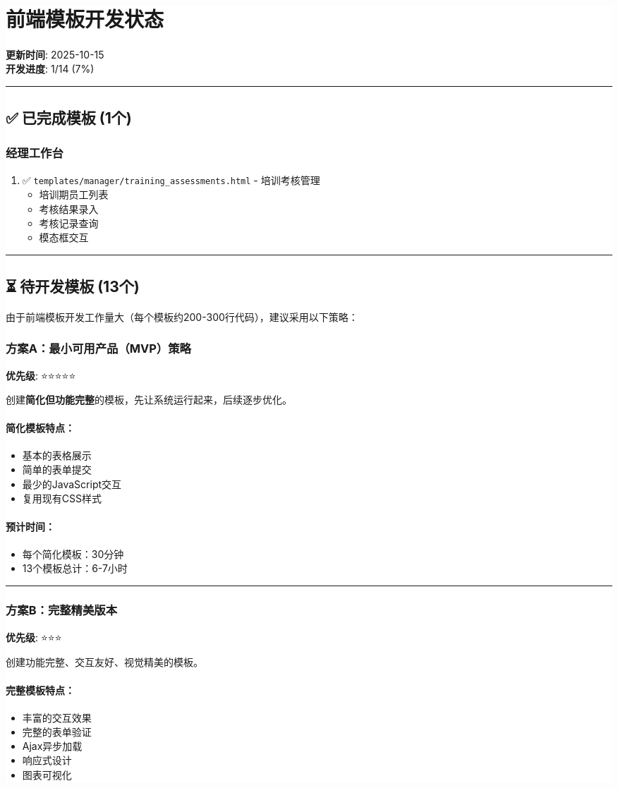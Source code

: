 # 前端模板开发状态

**更新时间**: 2025-10-15  
**开发进度**: 1/14 (7%)

---

## ✅ 已完成模板 (1个)

### 经理工作台
1. ✅ `templates/manager/training_assessments.html` - 培训考核管理
   - 培训期员工列表
   - 考核结果录入
   - 考核记录查询
   - 模态框交互

---

## ⏳ 待开发模板 (13个)

由于前端模板开发工作量大（每个模板约200-300行代码），建议采用以下策略：

### 方案A：最小可用产品（MVP）策略
**优先级**: ⭐⭐⭐⭐⭐

创建**简化但功能完整**的模板，先让系统运行起来，后续逐步优化。

#### 简化模板特点：
- 基本的表格展示
- 简单的表单提交
- 最少的JavaScript交互
- 复用现有CSS样式

#### 预计时间：
- 每个简化模板：30分钟
- 13个模板总计：6-7小时

---

### 方案B：完整精美版本
**优先级**: ⭐⭐⭐

创建功能完整、交互友好、视觉精美的模板。

#### 完整模板特点：
- 丰富的交互效果
- 完整的表单验证
- Ajax异步加载
- 响应式设计
- 图表可视化

